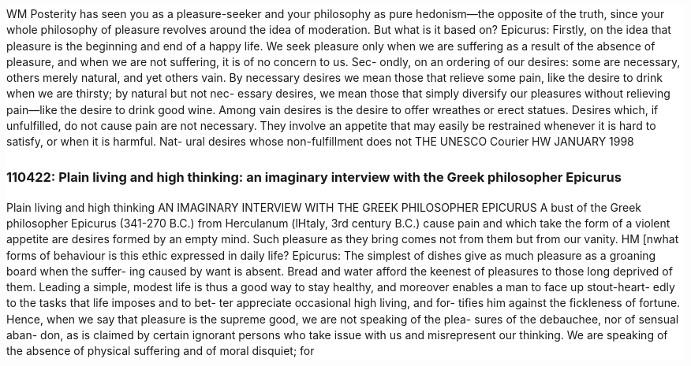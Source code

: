   
  
  
WM Posterity has seen you as a pleasure-seeker and 
your philosophy as pure hedonism—the opposite of 
the truth, since your whole philosophy of pleasure 
revolves around the idea of moderation. But what is 
it based on? 
Epicurus: Firstly, on the idea that pleasure is 
the beginning and end of a happy life. We seek 
pleasure only when we are suffering as a result 
of the absence of pleasure, and when we are 
not suffering, it is of no concern to us. Sec- 
ondly, on an ordering of our desires: some 
are necessary, others merely natural, and yet 
others vain. By necessary desires we mean those 
that relieve some pain, like the desire to drink 
when we are thirsty; by natural but not nec- 
essary desires, we mean those that simply 
diversify our pleasures without relieving 
pain—like the desire to drink good wine. 
Among vain desires is the desire to offer 
wreathes or erect statues. 
Desires which, if unfulfilled, do not cause 
pain are not necessary. They involve an appetite 
that may easily be restrained whenever it is 
hard to satisfy, or when it is harmful. Nat- 
ural desires whose non-fulfillment does not 
THE UNESCO Courier HW JANUARY 1998 


### 110422: Plain living and high thinking: an imaginary interview with the Greek philosopher Epicurus

Plain living 
and high thinking 
AN IMAGINARY INTERVIEW WITH 
THE GREEK PHILOSOPHER EPICURUS 
A bust of the Greek 
philosopher Epicurus 
(341-270 B.C.) from 
Herculanum (lHtaly, 
3rd century B.C.) 
cause pain and which take the form of a violent 
appetite are desires formed by an empty mind. 
Such pleasure as they bring comes not from 
them but from our vanity. 
HM [nwhat forms of behaviour is this ethic 
expressed in daily life? 
Epicurus: The simplest of dishes give as much 
pleasure as a groaning board when the suffer- 
ing caused by want is absent. Bread and water 
afford the keenest of pleasures to those long 
deprived of them. Leading a simple, modest 
life is thus a good way to stay healthy, and 
moreover enables a man to face up stout-heart- 
edly to the tasks that life imposes and to bet- 
ter appreciate occasional high living, and for- 
tifies him against the fickleness of fortune. 
Hence, when we say that pleasure is the 
supreme good, we are not speaking of the plea- 
sures of the debauchee, nor of sensual aban- 
don, as is claimed by certain ignorant persons 
who take issue with us and misrepresent our 
thinking. We are speaking of the absence of 
physical suffering and of moral disquiet; for 